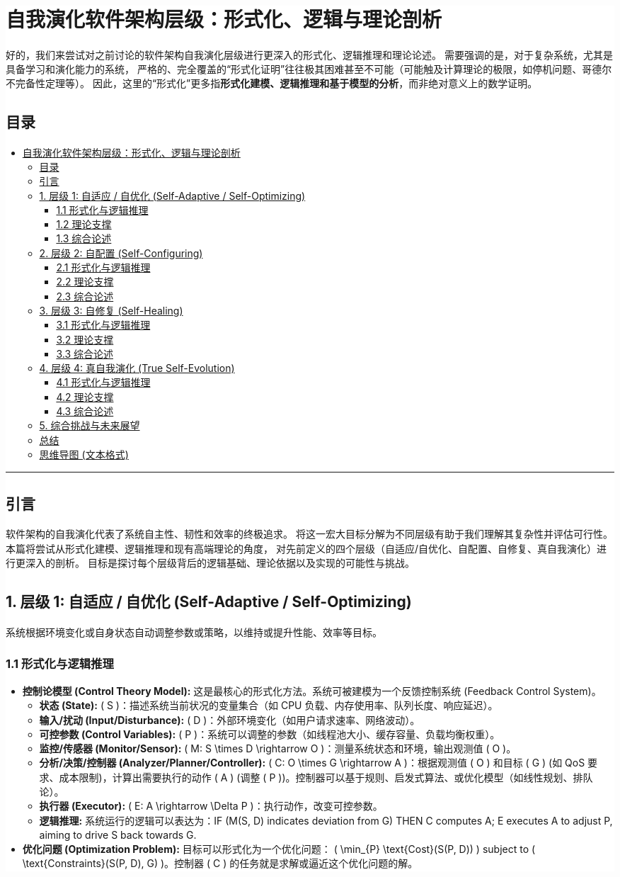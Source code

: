 # 自我演化软件架构层级：形式化、逻辑与理论剖析

好的，我们来尝试对之前讨论的软件架构自我演化层级进行更深入的形式化、逻辑推理和理论论述。
需要强调的是，对于复杂系统，尤其是具备学习和演化能力的系统，
严格的、完全覆盖的“形式化证明”往往极其困难甚至不可能（可能触及计算理论的极限，如停机问题、哥德尔不完备性定理等）。
因此，这里的“形式化”更多指**形式化建模、逻辑推理和基于模型的分析**，而非绝对意义上的数学证明。

## 目录

- [自我演化软件架构层级：形式化、逻辑与理论剖析](#自我演化软件架构层级形式化逻辑与理论剖析)
  - [目录](#目录)
  - [引言](#引言)
  - [1. 层级 1: 自适应 / 自优化 (Self-Adaptive / Self-Optimizing)](#1-层级-1-自适应--自优化-self-adaptive--self-optimizing)
    - [1.1 形式化与逻辑推理](#11-形式化与逻辑推理)
    - [1.2 理论支撑](#12-理论支撑)
    - [1.3 综合论述](#13-综合论述)
  - [2. 层级 2: 自配置 (Self-Configuring)](#2-层级-2-自配置-self-configuring)
    - [2.1 形式化与逻辑推理](#21-形式化与逻辑推理)
    - [2.2 理论支撑](#22-理论支撑)
    - [2.3 综合论述](#23-综合论述)
  - [3. 层级 3: 自修复 (Self-Healing)](#3-层级-3-自修复-self-healing)
    - [3.1 形式化与逻辑推理](#31-形式化与逻辑推理)
    - [3.2 理论支撑](#32-理论支撑)
    - [3.3 综合论述](#33-综合论述)
  - [4. 层级 4: 真自我演化 (True Self-Evolution)](#4-层级-4-真自我演化-true-self-evolution)
    - [4.1 形式化与逻辑推理](#41-形式化与逻辑推理)
    - [4.2 理论支撑](#42-理论支撑)
    - [4.3 综合论述](#43-综合论述)
  - [5. 综合挑战与未来展望](#5-综合挑战与未来展望)
  - [总结](#总结)
  - [思维导图 (文本格式)](#思维导图-文本格式)

---

## 引言

软件架构的自我演化代表了系统自主性、韧性和效率的终极追求。
将这一宏大目标分解为不同层级有助于我们理解其复杂性并评估可行性。
本篇将尝试从形式化建模、逻辑推理和现有高端理论的角度，
对先前定义的四个层级（自适应/自优化、自配置、自修复、真自我演化）进行更深入的剖析。
目标是探讨每个层级背后的逻辑基础、理论依据以及实现的可能性与挑战。

## 1. 层级 1: 自适应 / 自优化 (Self-Adaptive / Self-Optimizing)

系统根据环境变化或自身状态自动调整参数或策略，以维持或提升性能、效率等目标。

### 1.1 形式化与逻辑推理

- **控制论模型 (Control Theory Model):** 这是最核心的形式化方法。系统可被建模为一个反馈控制系统 (Feedback Control System)。
  - **状态 (State):** \( S \)：描述系统当前状况的变量集合（如 CPU 负载、内存使用率、队列长度、响应延迟）。
  - **输入/扰动 (Input/Disturbance):** \( D \)：外部环境变化（如用户请求速率、网络波动）。
  - **可控参数 (Control Variables):** \( P \)：系统可以调整的参数（如线程池大小、缓存容量、负载均衡权重）。
  - **监控/传感器 (Monitor/Sensor):** \( M: S \times D \rightarrow O \)：测量系统状态和环境，输出观测值 \( O \)。
  - **分析/决策/控制器 (Analyzer/Planner/Controller):** \( C: O \times G \rightarrow A \)：根据观测值 \( O \) 和目标 \( G \) (如 QoS 要求、成本限制)，计算出需要执行的动作 \( A \) (调整 \( P \))。控制器可以基于规则、启发式算法、或优化模型（如线性规划、排队论）。
  - **执行器 (Executor):** \( E: A \rightarrow \Delta P \)：执行动作，改变可控参数。
  - **逻辑推理:** 系统运行的逻辑可以表达为：IF (M(S, D) indicates deviation from G) THEN C computes A; E executes A to adjust P, aiming to drive S back towards G.
- **优化问题 (Optimization Problem):** 目标可以形式化为一个优化问题： \( \min_{P} \text{Cost}(S(P, D)) \) subject to \( \text{Constraints}(S(P, D), G) \)。控制器 \( C \) 的任务就是求解或逼近这个优化问题的解。